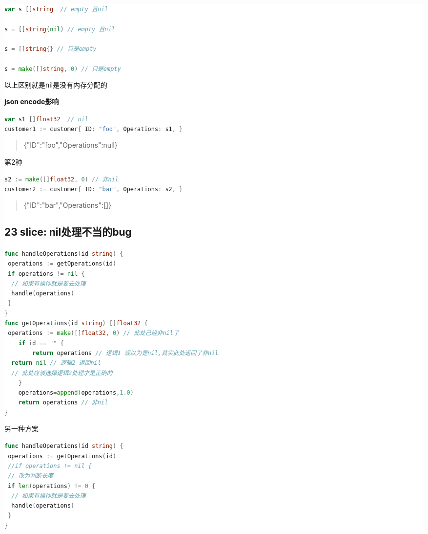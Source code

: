 ```go
var s []string  // empty 且nil

s = []string(nil) // empty 且nil

s = []string{} // 只是empty

s = make([]string, 0) // 只是empty
```

以上区别就是nil是没有内存分配的

**json encode影响**

```go
var s1 []float32  // nil 
customer1 := customer{ ID: "foo", Operations: s1, }
```

> {"ID":"foo","Operations":null}

第2种

```go
s2 := make([]float32, 0) // 非nil
customer2 := customer{ ID: "bar", Operations: s2, }
```

> {"ID":"bar","Operations":[]}

## 23 slice: nil处理不当的bug

```go
func handleOperations(id string) { 
 operations := getOperations(id) 
 if operations != nil {
  // 如果有操作就是要去处理
  handle(operations) 
 } 
}
func getOperations(id string) []float32 { 
 operations := make([]float32, 0) // 此处已经非nil了
    if id == "" {
        return operations // 逻辑1 误以为是nil,其实此处返回了非nil
  return nil // 逻辑2 返回nil
  // 此处应该选择逻辑2处理才是正确的
    }
    operations=append(operations,1.0)
    return operations // 非nil
}
```

另一种方案

```go
func handleOperations(id string) { 
 operations := getOperations(id) 
 //if operations != nil {
 // 改为判断长度
 if len(operations) != 0 {
  // 如果有操作就是要去处理
  handle(operations) 
 } 
}
```
